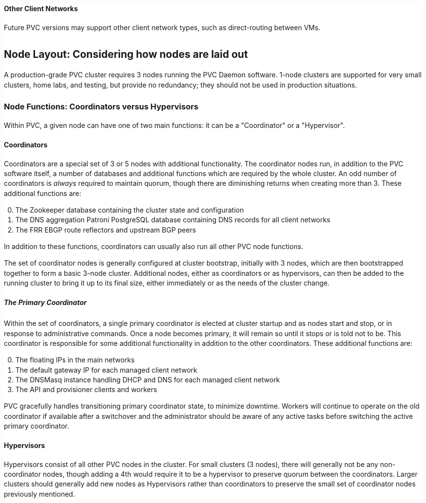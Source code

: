 #### Other Client Networks

Future PVC versions may support other client network types, such as direct-routing between VMs.

## Node Layout: Considering how nodes are laid out

A production-grade PVC cluster requires 3 nodes running the PVC Daemon software. 1-node clusters are supported for very small clusters, home labs, and testing, but provide no redundancy; they should not be used in production situations.

### Node Functions: Coordinators versus Hypervisors

Within PVC, a given node can have one of two main functions: it can be a "Coordinator" or a "Hypervisor".

#### Coordinators

Coordinators are a special set of 3 or 5 nodes with additional functionality. The coordinator nodes run, in addition to the PVC software itself, a number of databases and additional functions which are required by the whole cluster. An odd number of coordinators is *always* required to maintain quorum, though there are diminishing returns when creating more than 3. These additional functions are:

0. The Zookeeper database containing the cluster state and configuration
0. The DNS aggregation Patroni PostgreSQL database containing DNS records for all client networks
0. The FRR EBGP route reflectors and upstream BGP peers

In addition to these functions, coordinators can usually also run all other PVC node functions.

The set of coordinator nodes is generally configured at cluster bootstrap, initially with 3 nodes, which are then bootstrapped together to form a basic 3-node cluster. Additional nodes, either as coordinators or as hypervisors, can then be added to the running cluster to bring it up to its final size, either immediately or as the needs of the cluster change.

##### The Primary Coordinator

Within the set of coordinators, a single primary coordinator is elected at cluster startup and as nodes start and stop, or in response to administrative commands. Once a node becomes primary, it will remain so until it stops or is told not to be. This coordinator is responsible for some additional functionality in addition to the other coordinators. These additional functions are:

0. The floating IPs in the main networks
0. The default gateway IP for each managed client network
0. The DNSMasq instance handling DHCP and DNS for each managed client network
0. The API and provisioner clients and workers

PVC gracefully handles transitioning primary coordinator state, to minimize downtime. Workers will continue to operate on the old coordinator if available after a switchover and the administrator should be aware of any active tasks before switching the active primary coordinator.

#### Hypervisors

Hypervisors consist of all other PVC nodes in the cluster. For small clusters (3 nodes), there will generally not be any non-coordinator nodes, though adding a 4th would require it to be a hypervisor to preserve quorum between the coordinators. Larger clusters should generally add new nodes as Hypervisors rather than coordinators to preserve the small set of coordinator nodes previously mentioned.
